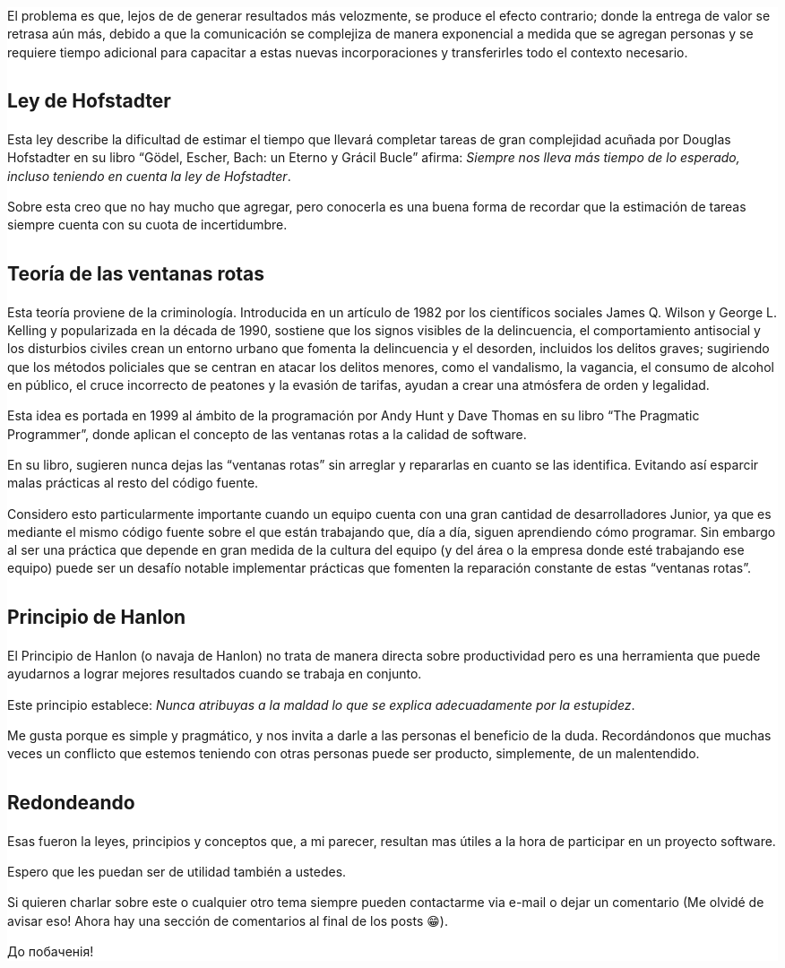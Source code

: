 El problema es que, lejos de de generar resultados más velozmente, se produce el efecto contrario; donde la entrega de valor se retrasa aún más, debido a que la comunicación se complejiza de manera exponencial a medida que se agregan personas y se requiere tiempo adicional para capacitar a estas nuevas incorporaciones y transferirles todo el contexto necesario.

## Ley de Hofstadter

Esta ley describe la dificultad de estimar el tiempo que llevará completar tareas de gran complejidad acuñada por Douglas Hofstadter en su libro “Gödel, Escher, Bach: un Eterno y Grácil Bucle” afirma: *Siempre nos lleva más tiempo de lo esperado, incluso teniendo en cuenta la ley de Hofstadter*.

Sobre esta creo que no hay mucho que agregar, pero conocerla es una buena forma de recordar que la estimación de tareas siempre cuenta con su cuota de incertidumbre.

## Teoría de las ventanas rotas

Esta teoría proviene de la criminología. Introducida en un artículo de 1982 por los científicos sociales James Q. Wilson y George L. Kelling y popularizada en la década de 1990, sostiene que los signos visibles de la delincuencia, el comportamiento antisocial y los disturbios civiles crean un entorno urbano que fomenta la delincuencia y el desorden, incluidos los delitos graves; sugiriendo que los métodos policiales que se centran en atacar los delitos menores, como el vandalismo, la vagancia, el consumo de alcohol en público, el cruce incorrecto de peatones y la evasión de tarifas, ayudan a crear una atmósfera de orden y legalidad.

Esta idea es portada en 1999 al ámbito de la programación por Andy Hunt y Dave Thomas en su libro “The Pragmatic Programmer”, donde aplican el concepto de las ventanas rotas a la calidad de software.

En su libro, sugieren nunca dejas las “ventanas rotas” sin arreglar y repararlas en cuanto se las identifica. Evitando así esparcir malas prácticas al resto del código fuente.

Considero esto particularmente importante cuando un equipo cuenta con una gran cantidad de desarrolladores Junior, ya que es mediante el mismo código fuente sobre el que están trabajando que, día a día, siguen aprendiendo cómo programar. Sin embargo al ser una práctica que depende en gran medida de la cultura del equipo (y del área o la empresa donde esté trabajando ese equipo) puede ser un desafío notable implementar prácticas que fomenten la reparación constante de estas “ventanas rotas”.

## Principio de Hanlon

El Principio de Hanlon (o navaja de Hanlon) no trata de manera directa sobre productividad pero es una herramienta que puede ayudarnos a lograr mejores resultados cuando se trabaja en conjunto.

Este principio establece: *Nunca atribuyas a la maldad lo que se explica adecuadamente por la estupidez*.

Me gusta porque es simple y pragmático, y nos invita a darle a las personas el beneficio de la duda. Recordándonos que muchas veces un conflicto que estemos teniendo con otras personas puede ser producto, simplemente, de un malentendido.

## Redondeando

Esas fueron la leyes, principios y conceptos que, a mi parecer, resultan mas útiles a la hora de participar en un proyecto software.

Espero que les puedan ser de utilidad también a ustedes.

Si quieren charlar sobre este o cualquier otro tema siempre pueden contactarme via e-mail o dejar un comentario (Me olvidé de avisar eso! Ahora hay una sección de comentarios al final de los posts 😁).

До побаченія!
